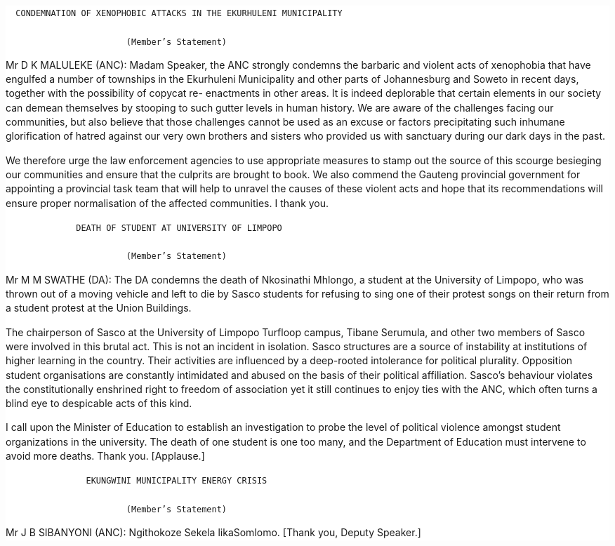       CONDEMNATION OF XENOPHOBIC ATTACKS IN THE EKURHULENI MUNICIPALITY

                            (Member’s Statement)

Mr D K MALULEKE (ANC): Madam Speaker, the ANC strongly condemns the
barbaric and violent acts of xenophobia that have engulfed a number of
townships in the Ekurhuleni Municipality and other parts of Johannesburg
and Soweto in recent days, together with the possibility of copycat re-
enactments in other areas. It is indeed deplorable that certain elements in
our society can demean themselves by stooping to such gutter levels in
human history.
We are aware of the challenges facing our communities, but also believe
that those challenges cannot be used as an excuse or factors precipitating
such inhumane glorification of hatred against our very own brothers and
sisters who provided us with sanctuary during our dark days in the past.

We therefore urge the law enforcement agencies to use appropriate measures
to stamp out the source of this scourge besieging our communities and
ensure that the culprits are brought to book. We also commend the Gauteng
provincial government for appointing a provincial task team that will help
to unravel the causes of these violent acts and hope that its
recommendations will ensure proper normalisation of the affected
communities. I thank you.

                  DEATH OF STUDENT AT UNIVERSITY OF LIMPOPO

                            (Member’s Statement)

Mr M M SWATHE (DA): The DA condemns the death of Nkosinathi Mhlongo, a
student at the University of Limpopo, who was thrown out of a moving
vehicle and left to die by Sasco students for refusing to sing one of their
protest songs on their return from a student protest at the Union
Buildings.

The chairperson of Sasco at the University of Limpopo Turfloop campus,
Tibane Serumula, and other two members of Sasco were involved in this
brutal act. This is not an incident in isolation. Sasco structures are a
source of instability at institutions of higher learning in the country.
Their activities are influenced by a deep-rooted intolerance for political
plurality. Opposition student organisations are constantly intimidated and
abused on the basis of their political affiliation. Sasco’s behaviour
violates the constitutionally enshrined right to freedom of association yet
it still continues to enjoy ties with the ANC, which often turns a blind
eye to despicable acts of this kind.

I call upon the Minister of Education to establish an investigation to
probe the level of political violence amongst student organizations in the
university. The death of one student is one too many, and the Department of
Education must intervene to avoid more deaths. Thank you. [Applause.]

                    EKUNGWINI MUNICIPALITY ENERGY CRISIS

                            (Member’s Statement)

Mr J B SIBANYONI (ANC): Ngithokoze Sekela likaSomlomo. [Thank you, Deputy
Speaker.]
